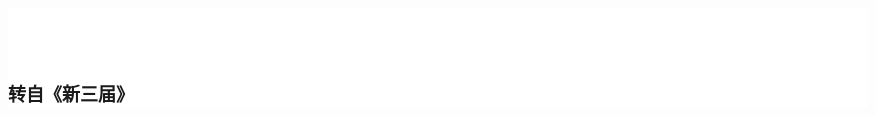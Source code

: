  </p>
 <p class="p1">
  <span class="s1">
  </span>
  <br/>
 </p>
 <p class="p1">
  <font size="4">
   <b>
    <span class="s1">
    </span>
    <br/>
   </b>
  </font>
 </p>
 <p class="p2">
  <span class="s1">
   <font size="4">
    <b>
     转自《新三届》
    </b>
   </font>
  </span>
 </p>
</div>

